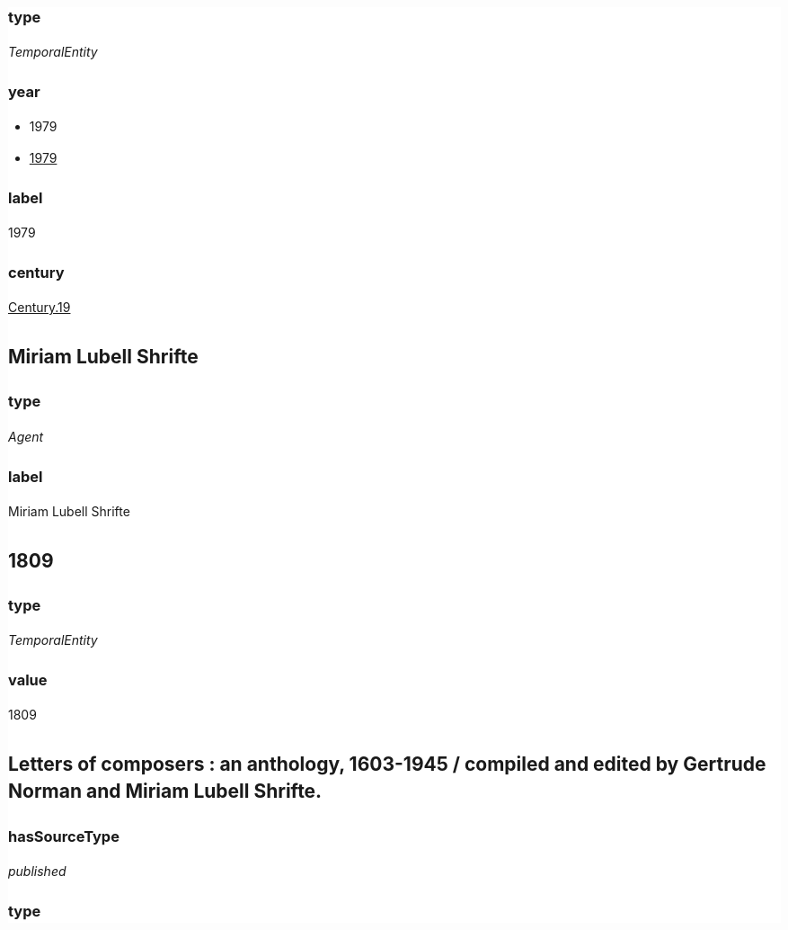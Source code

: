 ### type


*TemporalEntity*

### year

 - 1979

 - [1979](#1979)

### label


1979

### century


[Century.19](#Century.19)

## Miriam Lubell Shrifte

### type


*Agent*

### label


Miriam Lubell Shrifte

## 1809

### type


*TemporalEntity*

### value


1809

## Letters of composers : an anthology, 1603-1945 / compiled and edited by Gertrude Norman and Miriam Lubell Shrifte.

### hasSourceType


*published*

### type
